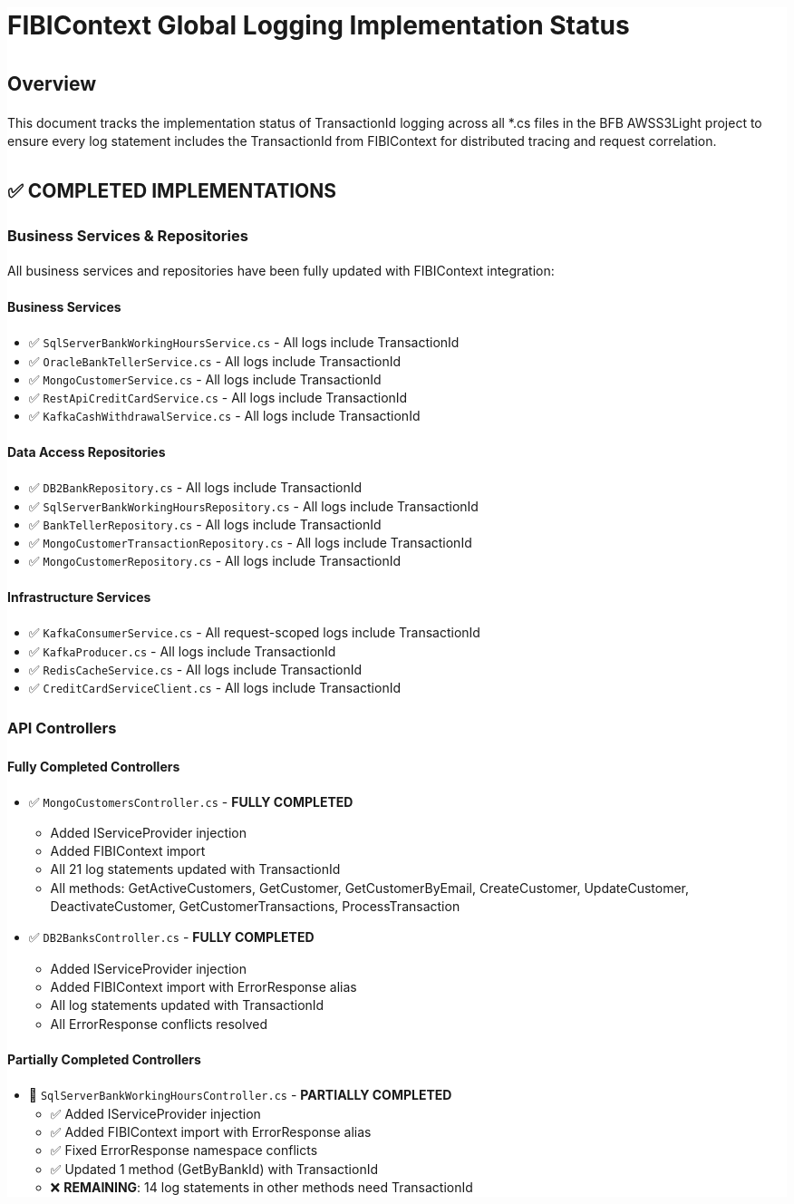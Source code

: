 # FIBIContext Global Logging Implementation Status

## Overview
This document tracks the implementation status of TransactionId logging across all *.cs files in the BFB AWSS3Light project to ensure every log statement includes the TransactionId from FIBIContext for distributed tracing and request correlation.

## ✅ COMPLETED IMPLEMENTATIONS

### Business Services & Repositories
All business services and repositories have been fully updated with FIBIContext integration:

#### Business Services
- ✅ `SqlServerBankWorkingHoursService.cs` - All logs include TransactionId
- ✅ `OracleBankTellerService.cs` - All logs include TransactionId  
- ✅ `MongoCustomerService.cs` - All logs include TransactionId
- ✅ `RestApiCreditCardService.cs` - All logs include TransactionId
- ✅ `KafkaCashWithdrawalService.cs` - All logs include TransactionId

#### Data Access Repositories
- ✅ `DB2BankRepository.cs` - All logs include TransactionId
- ✅ `SqlServerBankWorkingHoursRepository.cs` - All logs include TransactionId
- ✅ `BankTellerRepository.cs` - All logs include TransactionId
- ✅ `MongoCustomerTransactionRepository.cs` - All logs include TransactionId
- ✅ `MongoCustomerRepository.cs` - All logs include TransactionId

#### Infrastructure Services
- ✅ `KafkaConsumerService.cs` - All request-scoped logs include TransactionId
- ✅ `KafkaProducer.cs` - All logs include TransactionId
- ✅ `RedisCacheService.cs` - All logs include TransactionId
- ✅ `CreditCardServiceClient.cs` - All logs include TransactionId

### API Controllers
#### Fully Completed Controllers
- ✅ `MongoCustomersController.cs` - **FULLY COMPLETED**
  - Added IServiceProvider injection
  - Added FIBIContext import
  - All 21 log statements updated with TransactionId
  - All methods: GetActiveCustomers, GetCustomer, GetCustomerByEmail, CreateCustomer, UpdateCustomer, DeactivateCustomer, GetCustomerTransactions, ProcessTransaction

- ✅ `DB2BanksController.cs` - **FULLY COMPLETED** 
  - Added IServiceProvider injection
  - Added FIBIContext import with ErrorResponse alias
  - All log statements updated with TransactionId
  - All ErrorResponse conflicts resolved

#### Partially Completed Controllers
- 🔄 `SqlServerBankWorkingHoursController.cs` - **PARTIALLY COMPLETED**
  - ✅ Added IServiceProvider injection
  - ✅ Added FIBIContext import with ErrorResponse alias  
  - ✅ Fixed ErrorResponse namespace conflicts
  - ✅ Updated 1 method (GetByBankId) with TransactionId
  - ❌ **REMAINING**: 14 log statements in other methods need TransactionId
